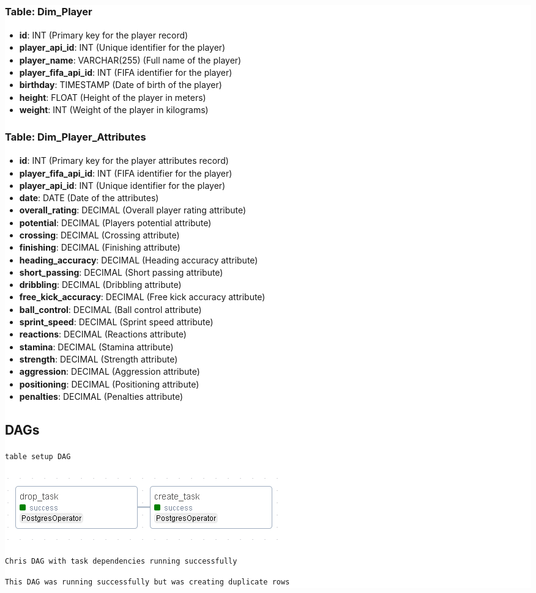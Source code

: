### Table: Dim_Player

- **id**: INT (Primary key for the player record)
- **player_api_id**: INT (Unique identifier for the player)
- **player_name**: VARCHAR(255) (Full name of the player)
- **player_fifa_api_id**: INT (FIFA identifier for the player)
- **birthday**: TIMESTAMP (Date of birth of the player)
- **height**: FLOAT (Height of the player in meters)
- **weight**: INT (Weight of the player in kilograms)

### Table: Dim_Player_Attributes

- **id**: INT (Primary key for the player attributes record)
- **player_fifa_api_id**: INT (FIFA identifier for the player)
- **player_api_id**: INT (Unique identifier for the player)
- **date**: DATE (Date of the attributes)
- **overall_rating**: DECIMAL (Overall player rating attribute)
- **potential**: DECIMAL (Players potential attribute)
- **crossing**: DECIMAL (Crossing attribute)
- **finishing**: DECIMAL (Finishing attribute)
- **heading_accuracy**: DECIMAL (Heading accuracy attribute)
- **short_passing**: DECIMAL (Short passing attribute)
- **dribbling**: DECIMAL (Dribbling attribute)
- **free_kick_accuracy**: DECIMAL (Free kick accuracy attribute)
- **ball_control**: DECIMAL (Ball control attribute)
- **sprint_speed**: DECIMAL (Sprint speed attribute)
- **reactions**: DECIMAL (Reactions attribute)
- **stamina**: DECIMAL (Stamina attribute)
- **strength**: DECIMAL (Strength attribute)
- **aggression**: DECIMAL (Aggression attribute)
- **positioning**: DECIMAL (Positioning attribute)
- **penalties**: DECIMAL (Penalties attribute)

 
 ## DAGs

`table setup DAG`

![table_dag](https://github.com/cmarsh-3323/Soccer_Weather_Airflow/blob/main/docs/images/table_dag_success.png?raw=true)

`Chris DAG with task dependencies running successfully`

`This DAG was running successfully but was creating duplicate rows`
